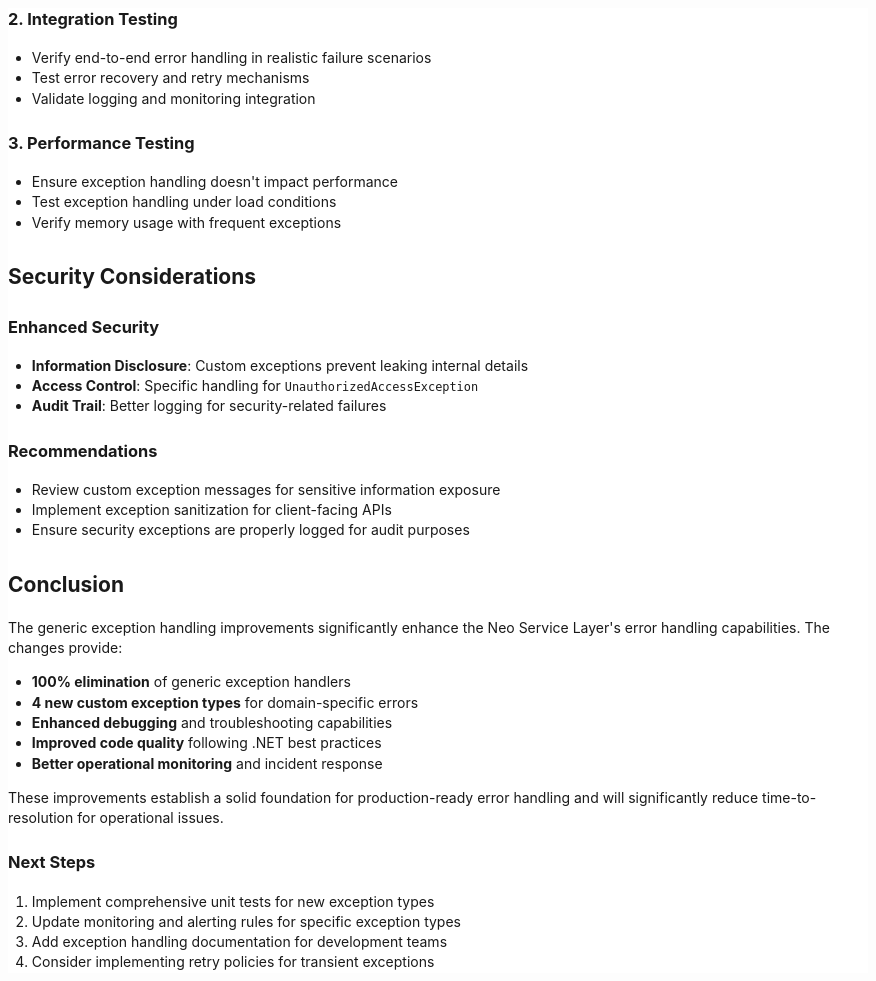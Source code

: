 ### 2. Integration Testing
- Verify end-to-end error handling in realistic failure scenarios
- Test error recovery and retry mechanisms
- Validate logging and monitoring integration

### 3. Performance Testing
- Ensure exception handling doesn't impact performance
- Test exception handling under load conditions
- Verify memory usage with frequent exceptions

## Security Considerations

### Enhanced Security
- **Information Disclosure**: Custom exceptions prevent leaking internal details
- **Access Control**: Specific handling for `UnauthorizedAccessException`
- **Audit Trail**: Better logging for security-related failures

### Recommendations
- Review custom exception messages for sensitive information exposure
- Implement exception sanitization for client-facing APIs
- Ensure security exceptions are properly logged for audit purposes

## Conclusion

The generic exception handling improvements significantly enhance the Neo Service Layer's error handling capabilities. The changes provide:

- **100% elimination** of generic exception handlers
- **4 new custom exception types** for domain-specific errors
- **Enhanced debugging** and troubleshooting capabilities
- **Improved code quality** following .NET best practices
- **Better operational monitoring** and incident response

These improvements establish a solid foundation for production-ready error handling and will significantly reduce time-to-resolution for operational issues.

### Next Steps
1. Implement comprehensive unit tests for new exception types
2. Update monitoring and alerting rules for specific exception types
3. Add exception handling documentation for development teams
4. Consider implementing retry policies for transient exceptions